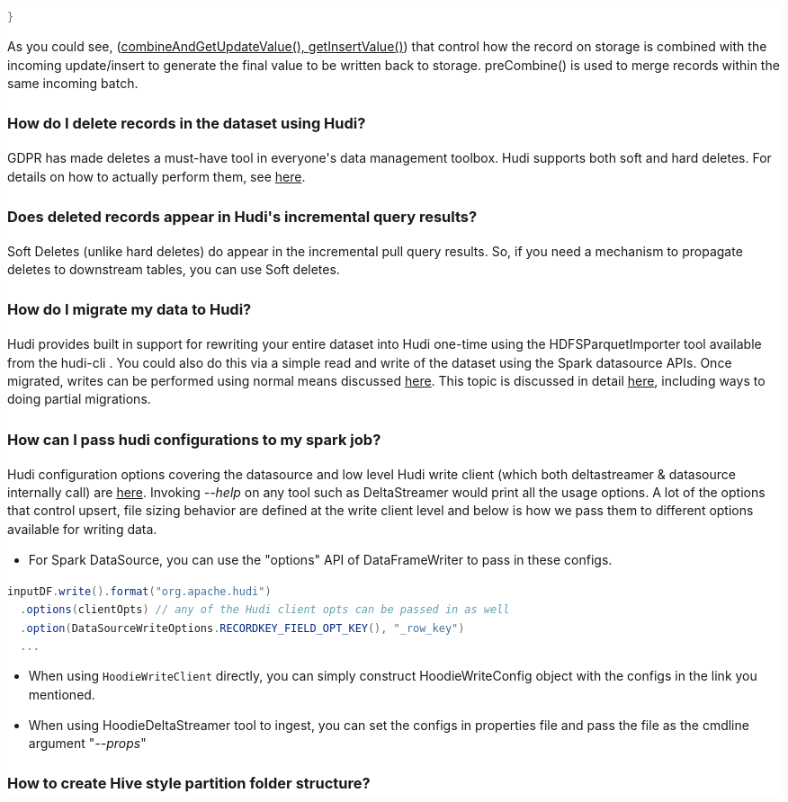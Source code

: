 ```java
}
```

As you could see, ([combineAndGetUpdateValue(), getInsertValue()](https://github.com/apache/hudi/blob/master/hudi-common/src/main/java/org/apache/hudi/common/model/HoodieRecordPayload.java)) that control how the record on storage is combined with the incoming update/insert to generate the final value to be written back to storage. preCombine() is used to merge records within the same incoming batch. 

### How do I delete records in the dataset using Hudi?

GDPR has made deletes a must-have tool in everyone's data management toolbox. Hudi supports both soft and hard deletes. For details on how to actually perform them, see [here](https://hudi.apache.org/docs/writing_data/#deletes).

### Does deleted records appear in Hudi's incremental query results?

Soft Deletes (unlike hard deletes) do appear in the incremental pull query results. So, if you need a mechanism to propagate deletes to downstream tables, you can use Soft deletes.

### How do I migrate my data to Hudi?

Hudi provides built in support for rewriting your entire dataset into Hudi one-time using the HDFSParquetImporter tool available from the hudi-cli . You could also do this via a simple read and write of the dataset using the Spark datasource APIs. Once migrated, writes can be performed using normal means discussed [here](https://hudi.apache.org/learn/faq#what-are-some-ways-to-write-a-hudi-dataset). This topic is discussed in detail [here](https://hudi.apache.org/docs/migration_guide/), including ways to doing partial migrations.

### How can I pass hudi configurations to my spark job?

Hudi configuration options covering the datasource and low level Hudi write client (which both deltastreamer & datasource internally call) are [here](https://hudi.apache.org/docs/configurations/). Invoking *--help* on any tool such as DeltaStreamer would print all the usage options. A lot of the options that control upsert, file sizing behavior are defined at the write client level and below is how we pass them to different options available for writing data.

 - For Spark DataSource, you can use the "options" API of DataFrameWriter to pass in these configs. 

```scala
inputDF.write().format("org.apache.hudi")
  .options(clientOpts) // any of the Hudi client opts can be passed in as well
  .option(DataSourceWriteOptions.RECORDKEY_FIELD_OPT_KEY(), "_row_key")
  ...
```

 - When using `HoodieWriteClient` directly, you can simply construct HoodieWriteConfig object with the configs in the link you mentioned.

 - When using HoodieDeltaStreamer tool to ingest, you can set the configs in properties file and pass the file as the cmdline argument "*--props*"

### How to create Hive style partition folder structure?
